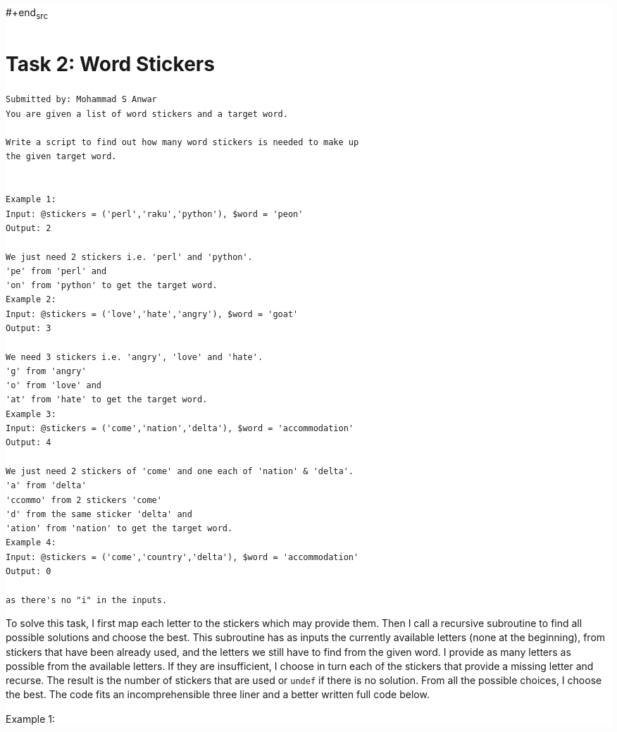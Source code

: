 \#+end<sub>src</sub>


# Task 2: Word Stickers

    Submitted by: Mohammad S Anwar
    You are given a list of word stickers and a target word.

    Write a script to find out how many word stickers is needed to make up
    the given target word.


    Example 1:
    Input: @stickers = ('perl','raku','python'), $word = 'peon'
    Output: 2

    We just need 2 stickers i.e. 'perl' and 'python'.
    'pe' from 'perl' and
    'on' from 'python' to get the target word.
    Example 2:
    Input: @stickers = ('love','hate','angry'), $word = 'goat'
    Output: 3

    We need 3 stickers i.e. 'angry', 'love' and 'hate'.
    'g' from 'angry'
    'o' from 'love' and
    'at' from 'hate' to get the target word.
    Example 3:
    Input: @stickers = ('come','nation','delta'), $word = 'accommodation'
    Output: 4

    We just need 2 stickers of 'come' and one each of 'nation' & 'delta'.
    'a' from 'delta'
    'ccommo' from 2 stickers 'come'
    'd' from the same sticker 'delta' and
    'ation' from 'nation' to get the target word.
    Example 4:
    Input: @stickers = ('come','country','delta'), $word = 'accommodation'
    Output: 0

    as there's no "i" in the inputs.

To solve this task, I first map each letter to the stickers which may
provide them. Then I call a recursive subroutine to find all possible
solutions and choose the best. This subroutine has as inputs the
currently available letters (none at the beginning), from stickers that have been already
used, and the letters we still have to find from the given word. I
provide as many letters as possible from the available letters.
If they are insufficient, I choose in turn each of the stickers that
provide a missing letter and recurse. The result is the number of
stickers that are used or `undef` if there is no solution. From all the possible choices, I
choose the best. The code fits an incomprehensible three liner and a
better written full code below.

Example 1:
